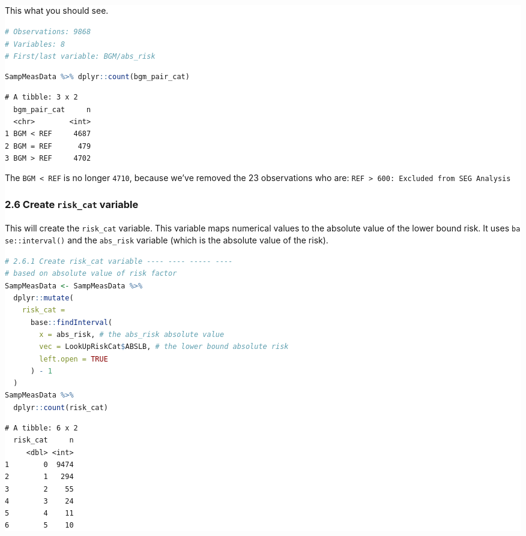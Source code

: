 This what you should see.

``` r
# Observations: 9868
# Variables: 8
# First/last variable: BGM/abs_risk
```

``` r
SampMeasData %>% dplyr::count(bgm_pair_cat)
```

    # A tibble: 3 x 2
      bgm_pair_cat     n
      <chr>        <int>
    1 BGM < REF     4687
    2 BGM = REF      479
    3 BGM > REF     4702

The `BGM < REF` is no longer `4710`, because we’ve removed the 23
observations who are: `REF > 600: Excluded from SEG Analysis`

### 2.6 Create `risk_cat` variable

This will create the `risk_cat` variable. This variable maps numerical
values to the absolute value of the lower bound risk. It uses
`base::interval()` and the `abs_risk` variable (which is the absolute
value of the risk).

``` r
# 2.6.1 Create risk_cat variable ---- ---- ----- ----
# based on absolute value of risk factor
SampMeasData <- SampMeasData %>%
  dplyr::mutate(
    risk_cat =
      base::findInterval(
        x = abs_risk, # the abs_risk absolute value
        vec = LookUpRiskCat$ABSLB, # the lower bound absolute risk
        left.open = TRUE
      ) - 1
  )
SampMeasData %>%
  dplyr::count(risk_cat)
```

    # A tibble: 6 x 2
      risk_cat     n
         <dbl> <int>
    1        0  9474
    2        1   294
    3        2    55
    4        3    24
    5        4    11
    6        5    10
